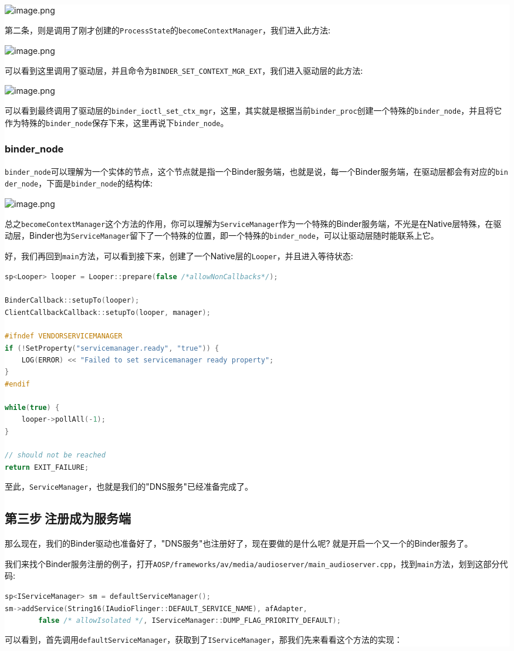 ![image.png](https://p3-juejin.byteimg.com/tos-cn-i-k3u1fbpfcp/f8b694e8bff3408d93ffcc9d9b3a884c~tplv-k3u1fbpfcp-jj-mark:0:0:0:0:q75.image#?w=592&h=158&s=12615&e=png&b=fffefe)

第二条，则是调用了刚才创建的`ProcessState`的`becomeContextManager`，我们进入此方法:

![image.png](https://p1-juejin.byteimg.com/tos-cn-i-k3u1fbpfcp/a190894c1ed44cdf84c9e122da67d8dc~tplv-k3u1fbpfcp-jj-mark:0:0:0:0:q75.image#?w=739&h=531&s=49765&e=png&b=ffffff)

可以看到这里调用了驱动层，并且命令为`BINDER_SET_CONTEXT_MGR_EXT`，我们进入驱动层的此方法:

![image.png](https://p9-juejin.byteimg.com/tos-cn-i-k3u1fbpfcp/c977c654c3194e308fa3d85cb461ee7a~tplv-k3u1fbpfcp-jj-mark:0:0:0:0:q75.image#?w=450&h=231&s=22283&e=png&b=fefefe)

可以看到最终调用了驱动层的`binder_ioctl_set_ctx_mgr`，这里，其实就是根据当前`binder_proc`创建一个特殊的`binder_node`，并且将它作为特殊的`binder_node`保存下来，这里再说下`binder_node`。

### binder_node
`binder_node`可以理解为一个实体的节点，这个节点就是指一个Binder服务端，也就是说，每一个Binder服务端，在驱动层都会有对应的`binder_node`，下面是`binder_node`的结构体:

![image.png](https://p1-juejin.byteimg.com/tos-cn-i-k3u1fbpfcp/ce431059f3c7490aafcb3691c53612a2~tplv-k3u1fbpfcp-jj-mark:0:0:0:0:q75.image#?w=381&h=752&s=58145&e=png&b=ffffff)

总之`becomeContextManager`这个方法的作用，你可以理解为`ServiceManager`作为一个特殊的Binder服务端，不光是在Native层特殊，在驱动层，Binder也为`ServiceManager`留下了一个特殊的位置，即一个特殊的`binder_node`，可以让驱动层随时能联系上它。

好，我们再回到`main`方法，可以看到接下来，创建了一个Native层的`Looper`，并且进入等待状态:
```C++
sp<Looper> looper = Looper::prepare(false /*allowNonCallbacks*/);

BinderCallback::setupTo(looper);
ClientCallbackCallback::setupTo(looper, manager);

#ifndef VENDORSERVICEMANAGER
if (!SetProperty("servicemanager.ready", "true")) {
    LOG(ERROR) << "Failed to set servicemanager ready property";
}
#endif

while(true) {
    looper->pollAll(-1);
}

// should not be reached
return EXIT_FAILURE;
```
至此，`ServiceManager`，也就是我们的"DNS服务"已经准备完成了。
## 第三步 注册成为服务端
那么现在，我们的Binder驱动也准备好了，"DNS服务"也注册好了，现在要做的是什么呢? 就是开启一个又一个的Binder服务了。

我们来找个Binder服务注册的例子，打开`AOSP/frameworks/av/media/audioserver/main_audioserver.cpp`，找到`main`方法，划到这部分代码:
```C++
sp<IServiceManager> sm = defaultServiceManager();
sm->addService(String16(IAudioFlinger::DEFAULT_SERVICE_NAME), afAdapter,
        false /* allowIsolated */, IServiceManager::DUMP_FLAG_PRIORITY_DEFAULT);
```
可以看到，首先调用`defaultServiceManager`，获取到了`IServiceManager`，那我们先来看看这个方法的实现：
